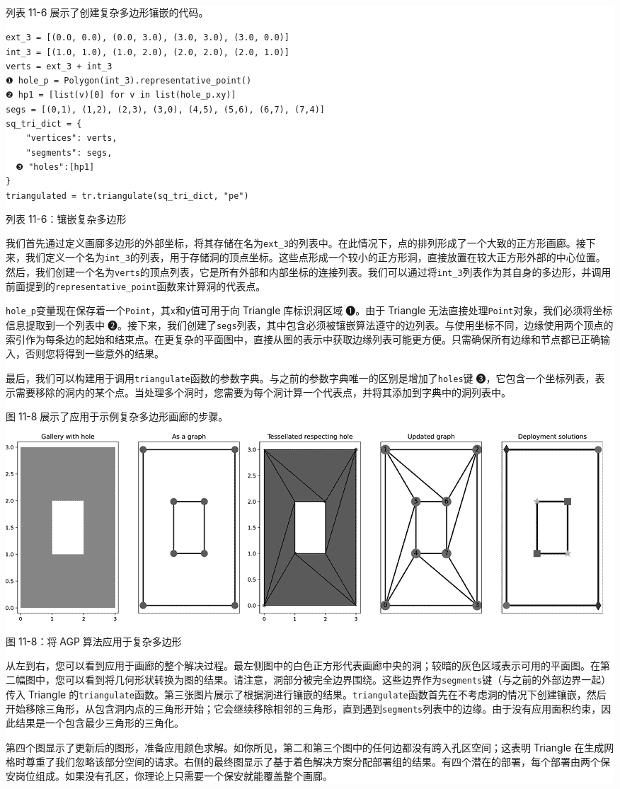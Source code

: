 列表 11-6 展示了创建复杂多边形镶嵌的代码。

```
ext_3 = [(0.0, 0.0), (0.0, 3.0), (3.0, 3.0), (3.0, 0.0)]
int_3 = [(1.0, 1.0), (1.0, 2.0), (2.0, 2.0), (2.0, 1.0)]
verts = ext_3 + int_3
❶ hole_p = Polygon(int_3).representative_point()
❷ hp1 = [list(v)[0] for v in list(hole_p.xy)]
segs = [(0,1), (1,2), (2,3), (3,0), (4,5), (5,6), (6,7), (7,4)]
sq_tri_dict = {
    "vertices": verts,
    "segments": segs,
  ❸ "holes":[hp1]
}
triangulated = tr.triangulate(sq_tri_dict, "pe")
```

列表 11-6：镶嵌复杂多边形

我们首先通过定义画廊多边形的外部坐标，将其存储在名为`ext_3`的列表中。在此情况下，点的排列形成了一个大致的正方形画廊。接下来，我们定义一个名为`int_3`的列表，用于存储洞的顶点坐标。这些点形成一个较小的正方形洞，直接放置在较大正方形外部的中心位置。然后，我们创建一个名为`verts`的顶点列表，它是所有外部和内部坐标的连接列表。我们可以通过将`int_3`列表作为其自身的多边形，并调用前面提到的`representative_point`函数来计算洞的代表点。

`hole_p`变量现在保存着一个`Point`，其`x`和`y`值可用于向 Triangle 库标识洞区域 ❶。由于 Triangle 无法直接处理`Point`对象，我们必须将坐标信息提取到一个列表中 ❷。接下来，我们创建了`segs`列表，其中包含必须被镶嵌算法遵守的边列表。与使用坐标不同，边缘使用两个顶点的索引作为每条边的起始和结束点。在更复杂的平面图中，直接从图的表示中获取边缘列表可能更方便。只需确保所有边缘和节点都已正确输入，否则您将得到一些意外的结果。

最后，我们可以构建用于调用`triangulate`函数的参数字典。与之前的参数字典唯一的区别是增加了`holes`键 ❸，它包含一个坐标列表，表示需要移除的洞内的某个点。当处理多个洞时，您需要为每个洞计算一个代表点，并将其添加到字典中的洞列表中。

图 11-8 展示了应用于示例复杂多边形画廊的步骤。

![](img/f11008.png)

图 11-8：将 AGP 算法应用于复杂多边形

从左到右，您可以看到应用于画廊的整个解决过程。最左侧图中的白色正方形代表画廊中央的洞；较暗的灰色区域表示可用的平面图。在第二幅图中，您可以看到将几何形状转换为图的结果。请注意，洞部分被完全边界围绕。这些边界作为`segments`键（与之前的外部边界一起）传入 Triangle 的`triangulate`函数。第三张图片展示了根据洞进行镶嵌的结果。`triangulate`函数首先在不考虑洞的情况下创建镶嵌，然后开始移除三角形，从包含洞内点的三角形开始；它会继续移除相邻的三角形，直到遇到`segments`列表中的边缘。由于没有应用面积约束，因此结果是一个包含最少三角形的三角化。

第四个图显示了更新后的图形，准备应用颜色求解。如你所见，第二和第三个图中的任何边都没有跨入孔区空间；这表明 Triangle 在生成网格时尊重了我们忽略该部分空间的请求。右侧的最终图显示了基于着色解决方案分配部署组的结果。有四个潜在的部署，每个部署由两个保安岗位组成。如果没有孔区，你理论上只需要一个保安就能覆盖整个画廊。
